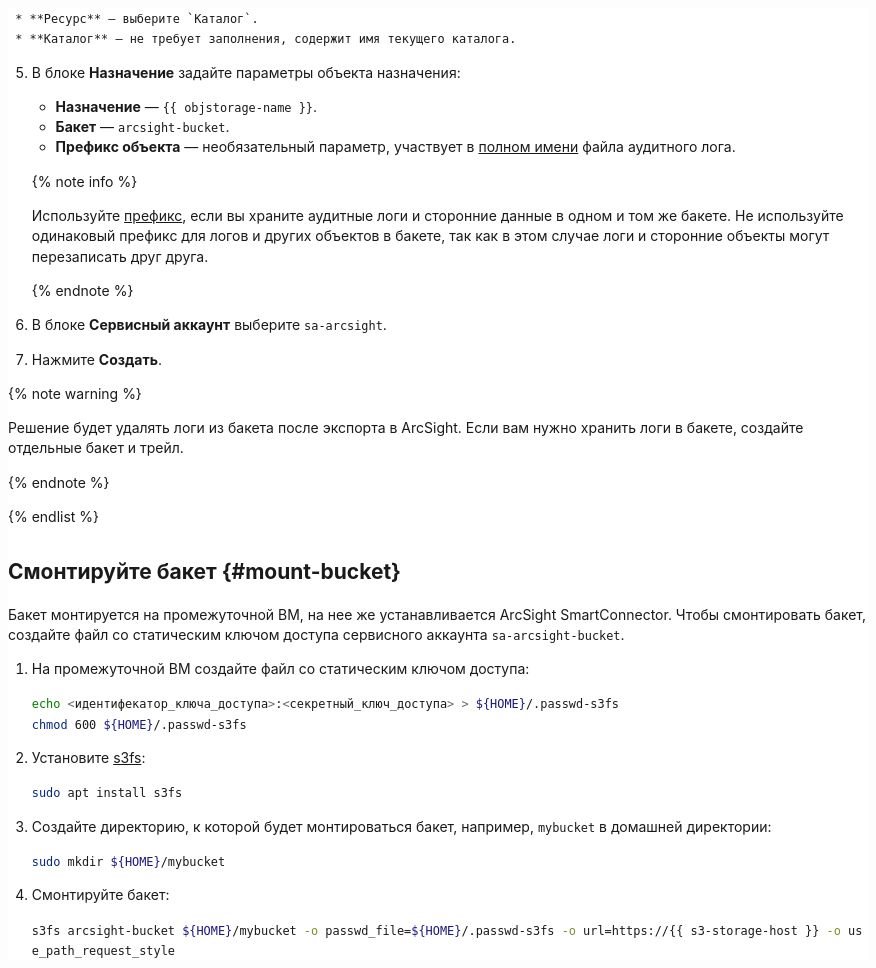      * **Ресурс** — выберите `Каталог`.
     * **Каталог** — не требует заполнения, содержит имя текущего каталога.

  5. В блоке **Назначение** задайте параметры объекта назначения:

     * **Назначение** — `{{ objstorage-name }}`.
     * **Бакет** — `arcsight-bucket`.
     * **Префикс объекта** — необязательный параметр, участвует в [полном имени](../../audit-trails/concepts/format.md#log-file-name) файла аудитного лога.
  
     {% note info %}
  
     Используйте [префикс](../../storage/concepts/object.md#key), если вы храните аудитные логи и сторонние данные в одном и том же бакете. Не используйте одинаковый префикс для логов и других объектов в бакете, так как в этом случае логи и сторонние объекты могут перезаписать друг друга.
  
     {% endnote %}
  
  6. В блоке **Сервисный аккаунт** выберите `sa-arcsight`.
  7. Нажмите **Создать**.

  {% note warning %}
  
  Решение будет удалять логи из бакета после экспорта в ArcSight. Если вам нужно хранить логи в бакете, создайте отдельные бакет и трейл.
  
  {% endnote %}

{% endlist %}

## Смонтируйте бакет {#mount-bucket}

Бакет монтируется на промежуточной ВМ, на нее же устанавливается ArcSight SmartConnector.
Чтобы смонтировать бакет, создайте файл со статическим ключом доступа сервисного аккаунта `sa-arcsight-bucket`.

1. На промежуточной ВМ создайте файл со статическим ключом доступа:

   ```bash
   echo <идентифекатор_ключа_доступа>:<секретный_ключ_доступа> > ${HOME}/.passwd-s3fs
   chmod 600 ${HOME}/.passwd-s3fs
   ```

1. Установите [s3fs](https://github.com/s3fs-fuse/s3fs-fuse):

   ```bash
   sudo apt install s3fs
   ```

1. Создайте директорию, к которой будет монтироваться бакет, например, `mybucket` в домашней директории:

   ```bash
   sudo mkdir ${HOME}/mybucket
   ```

1. Смонтируйте бакет:

   ```bash
   s3fs arcsight-bucket ${HOME}/mybucket -o passwd_file=${HOME}/.passwd-s3fs -o url=https://{{ s3-storage-host }} -o use_path_request_style
   ```
